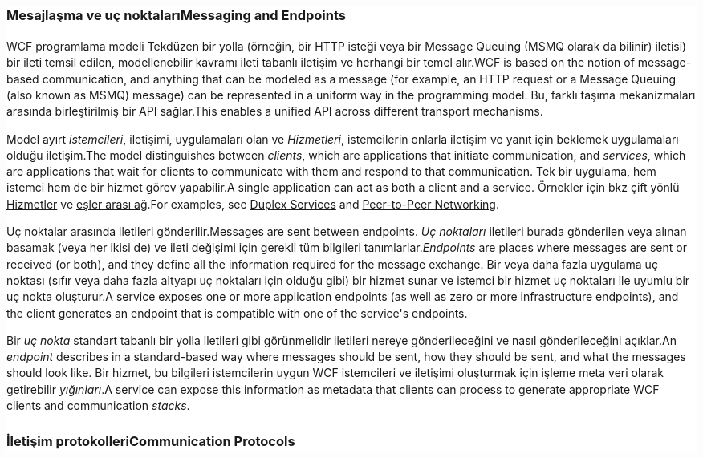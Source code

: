 ### <a name="messaging-and-endpoints"></a><span data-ttu-id="c7752-110">Mesajlaşma ve uç noktaları</span><span class="sxs-lookup"><span data-stu-id="c7752-110">Messaging and Endpoints</span></span>  
 <span data-ttu-id="c7752-111">WCF programlama modeli Tekdüzen bir yolla (örneğin, bir HTTP isteği veya bir Message Queuing (MSMQ olarak da bilinir) iletisi) bir ileti temsil edilen, modellenebilir kavramı ileti tabanlı iletişim ve herhangi bir temel alır.</span><span class="sxs-lookup"><span data-stu-id="c7752-111">WCF is based on the notion of message-based communication, and anything that can be modeled as a message (for example, an HTTP request or a Message Queuing (also known as MSMQ) message) can be represented in a uniform way in the programming model.</span></span> <span data-ttu-id="c7752-112">Bu, farklı taşıma mekanizmaları arasında birleştirilmiş bir API sağlar.</span><span class="sxs-lookup"><span data-stu-id="c7752-112">This enables a unified API across different transport mechanisms.</span></span>  
  
 <span data-ttu-id="c7752-113">Model ayırt *istemcileri*, iletişimi, uygulamaları olan ve *Hizmetleri*, istemcilerin onlarla iletişim ve yanıt için beklemek uygulamaları olduğu iletişim.</span><span class="sxs-lookup"><span data-stu-id="c7752-113">The model distinguishes between *clients*, which are applications that initiate communication, and *services*, which are applications that wait for clients to communicate with them and respond to that communication.</span></span> <span data-ttu-id="c7752-114">Tek bir uygulama, hem istemci hem de bir hizmet görev yapabilir.</span><span class="sxs-lookup"><span data-stu-id="c7752-114">A single application can act as both a client and a service.</span></span> <span data-ttu-id="c7752-115">Örnekler için bkz [çift yönlü Hizmetler](../../../docs/framework/wcf/feature-details/duplex-services.md) ve [eşler arası ağ](../../../docs/framework/wcf/feature-details/peer-to-peer-networking.md).</span><span class="sxs-lookup"><span data-stu-id="c7752-115">For examples, see [Duplex Services](../../../docs/framework/wcf/feature-details/duplex-services.md) and [Peer-to-Peer Networking](../../../docs/framework/wcf/feature-details/peer-to-peer-networking.md).</span></span>  
  
 <span data-ttu-id="c7752-116">Uç noktalar arasında iletileri gönderilir.</span><span class="sxs-lookup"><span data-stu-id="c7752-116">Messages are sent between endpoints.</span></span> <span data-ttu-id="c7752-117">*Uç noktaları* iletileri burada gönderilen veya alınan basamak (veya her ikisi de) ve ileti değişimi için gerekli tüm bilgileri tanımlarlar.</span><span class="sxs-lookup"><span data-stu-id="c7752-117">*Endpoints* are places where messages are sent or received (or both), and they define all the information required for the message exchange.</span></span> <span data-ttu-id="c7752-118">Bir veya daha fazla uygulama uç noktası (sıfır veya daha fazla altyapı uç noktaları için olduğu gibi) bir hizmet sunar ve istemci bir hizmet uç noktaları ile uyumlu bir uç nokta oluşturur.</span><span class="sxs-lookup"><span data-stu-id="c7752-118">A service exposes one or more application endpoints (as well as zero or more infrastructure endpoints), and the client generates an endpoint that is compatible with one of the service's endpoints.</span></span>  
  
 <span data-ttu-id="c7752-119">Bir *uç nokta* standart tabanlı bir yolla iletileri gibi görünmelidir iletileri nereye gönderileceğini ve nasıl gönderileceğini açıklar.</span><span class="sxs-lookup"><span data-stu-id="c7752-119">An *endpoint* describes in a standard-based way where messages should be sent, how they should be sent, and what the messages should look like.</span></span> <span data-ttu-id="c7752-120">Bir hizmet, bu bilgileri istemcilerin uygun WCF istemcileri ve iletişimi oluşturmak için işleme meta veri olarak getirebilir *yığınları*.</span><span class="sxs-lookup"><span data-stu-id="c7752-120">A service can expose this information as metadata that clients can process to generate appropriate WCF clients and communication *stacks*.</span></span>  
  
### <a name="communication-protocols"></a><span data-ttu-id="c7752-121">İletişim protokolleri</span><span class="sxs-lookup"><span data-stu-id="c7752-121">Communication Protocols</span></span>  